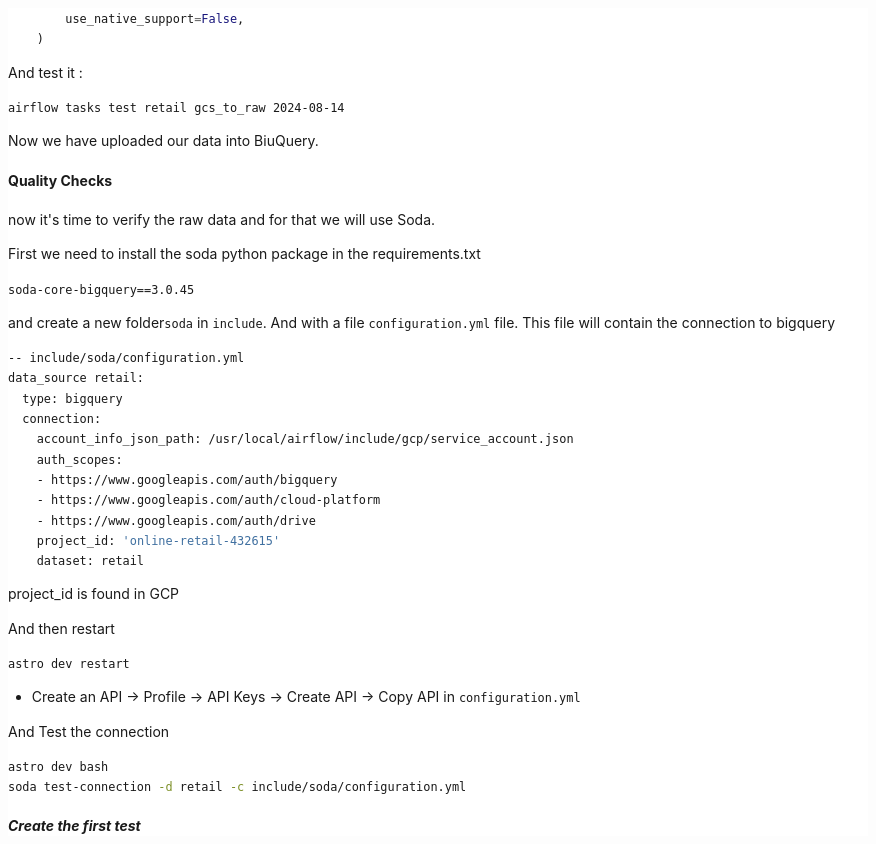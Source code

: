 ```python
        use_native_support=False,
    )
```

And test it :

```bash
airflow tasks test retail gcs_to_raw 2024-08-14
```

Now we have uploaded our data into BiuQuery.



#### Quality Checks

now it's time to verify the raw data and for that we will use Soda.

First we need to install the soda python package in the requirements.txt

```bash
soda-core-bigquery==3.0.45
```

and create a new folder`soda` in `include`. And with a file `configuration.yml` file. This file will contain the connection to bigquery

```bash
-- include/soda/configuration.yml
data_source retail:
  type: bigquery
  connection:
    account_info_json_path: /usr/local/airflow/include/gcp/service_account.json
    auth_scopes:
    - https://www.googleapis.com/auth/bigquery
    - https://www.googleapis.com/auth/cloud-platform
    - https://www.googleapis.com/auth/drive
    project_id: 'online-retail-432615'
    dataset: retail
```

project_id is found in GCP

And then  restart 

```bash
astro dev restart
```

- Create an API → Profile → API Keys → Create API → Copy API in `configuration.yml`

And Test the connection

```bash
astro dev bash
soda test-connection -d retail -c include/soda/configuration.yml
```



##### Create the first test
